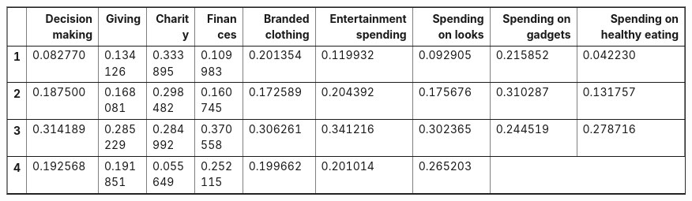 


<div>
<table border="1" class="dataframe">
  <thead>
    <tr style="text-align: right;">
      <th></th>
      <th>Decision making</th>
      <th>Giving</th>
      <th>Charity</th>
      <th>Finances</th>
      <th>Branded clothing</th>
      <th>Entertainment spending</th>
      <th>Spending on looks</th>
      <th>Spending on gadgets</th>
      <th>Spending on healthy eating</th>
    </tr>
  </thead>
  <tbody>
    <tr>
      <th>1</th>
      <td>0.082770</td>
      <td>0.134126</td>
      <td>0.333895</td>
      <td>0.109983</td>
      <td>0.201354</td>
      <td>0.119932</td>
      <td>0.092905</td>
      <td>0.215852</td>
      <td>0.042230</td>
    </tr>
    <tr>
      <th>2</th>
      <td>0.187500</td>
      <td>0.168081</td>
      <td>0.298482</td>
      <td>0.160745</td>
      <td>0.172589</td>
      <td>0.204392</td>
      <td>0.175676</td>
      <td>0.310287</td>
      <td>0.131757</td>
    </tr>
    <tr>
      <th>3</th>
      <td>0.314189</td>
      <td>0.285229</td>
      <td>0.284992</td>
      <td>0.370558</td>
      <td>0.306261</td>
      <td>0.341216</td>
      <td>0.302365</td>
      <td>0.244519</td>
      <td>0.278716</td>
    </tr>
    <tr>
      <th>4</th>
      <td>0.192568</td>
      <td>0.191851</td>
      <td>0.055649</td>
      <td>0.252115</td>
      <td>0.199662</td>
      <td>0.201014</td>
      <td>0.265203</td>